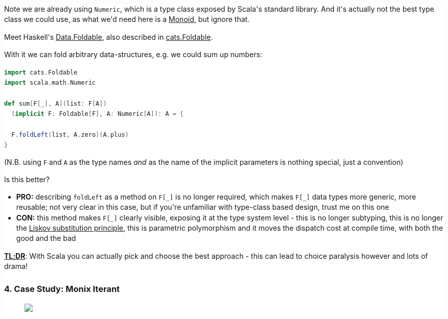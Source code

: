 Note we are already using `Numeric`, which is a type class exposed by
Scala's standard library. And it's actually not the best type class we
could use, as what we'd need here is a
[Monoid](https://github.com/typelevel/cats/blob/v1.0.1/kernel/src/main/scala/cats/kernel/Monoid.scala),
but ignore that.

Meet Haskell's
[Data.Foldable](https://hackage.haskell.org/package/base-4.10.1.0/docs/Data-Foldable.html),
also described in
[cats.Foldable](https://github.com/typelevel/cats/blob/v1.0.1/core/src/main/scala/cats/Foldable.scala).

With it we can fold arbitrary data-structures, e.g. we could sum up numbers:

```scala
import cats.Foldable
import scala.math.Numeric

def sum[F[_], A](list: F[A])
  (implicit F: Foldable[F], A: Numeric[A]): A = {

  F.foldLeft(list, A.zero)(A.plus)
}
```

(N.B. using `F` and `A` as the type names *and* as the name of the
implicit parameters is nothing special, just a convention)

Is this better?

- **PRO:** describing `foldLeft` as a method on `F[_]` is no longer
  required, which makes `F[_]` data types more generic, more reusable;
  not very clear in this case, but if you're unfamiliar with
  type-class based design, trust me on this one
- **CON:** this method makes `F[_]` clearly visible, exposing it at the
  type system level - this is no longer subtyping, this is no longer the
  [Liskov substitution principle](https://en.wikipedia.org/wiki/Liskov_substitution_principle),
  this is parametric polymorphism and it moves the dispatch cost at
  compile time, with both the good and the bad

<p class='info-bubble' markdown='1'>
<b><u>TL;DR</u></b>: With Scala you can actually pick and choose the best
approach - this can lead to choice paralysis however and lots of drama!
</p>

### 4. Case Study: Monix Iterant

<figure>
  <a href="https://www.youtube.com/watch?v=JFbYQGG2Nb4" target="_blank"
    title="A Tale of Two Monix Streams, by Alexandru Nedelcu">
    <img src="{{ 'JFbYQGG2Nb4' | youtube_thumb_link }}" />
  </a>
</figure>
